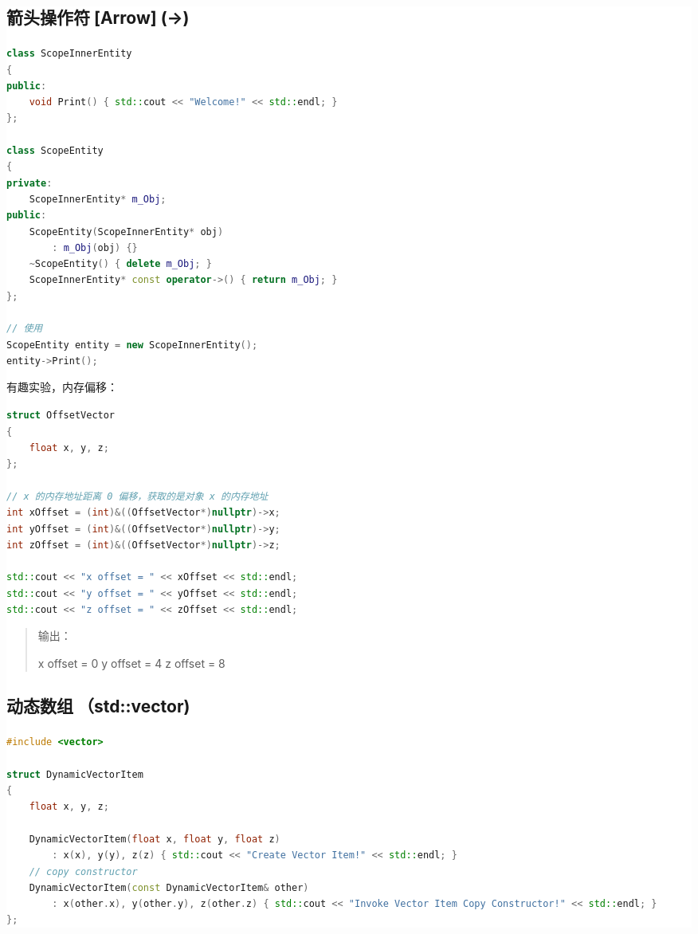 ## 箭头操作符 [Arrow] (->)

```C++
class ScopeInnerEntity
{
public:
	void Print() { std::cout << "Welcome!" << std::endl; }
};

class ScopeEntity
{
private:
	ScopeInnerEntity* m_Obj;
public:
	ScopeEntity(ScopeInnerEntity* obj)
		: m_Obj(obj) {}
	~ScopeEntity() { delete m_Obj; }
	ScopeInnerEntity* const operator->() { return m_Obj; }
};

// 使用
ScopeEntity entity = new ScopeInnerEntity();
entity->Print();
```

有趣实验，内存偏移：

```C++
struct OffsetVector
{
	float x, y, z;
};

// x 的内存地址距离 0 偏移，获取的是对象 x 的内存地址
int xOffset = (int)&((OffsetVector*)nullptr)->x;
int yOffset = (int)&((OffsetVector*)nullptr)->y;
int zOffset = (int)&((OffsetVector*)nullptr)->z;

std::cout << "x offset = " << xOffset << std::endl;
std::cout << "y offset = " << yOffset << std::endl;
std::cout << "z offset = " << zOffset << std::endl;
```

> 输出：
>
> x offset = 0
> y offset = 4
> z offset = 8

## 动态数组 （std::vector)

```C++
#include <vector>

struct DynamicVectorItem
{
	float x, y, z;

	DynamicVectorItem(float x, float y, float z)
		: x(x), y(y), z(z) { std::cout << "Create Vector Item!" << std::endl; }
	// copy constructor
	DynamicVectorItem(const DynamicVectorItem& other)
		: x(other.x), y(other.y), z(other.z) { std::cout << "Invoke Vector Item Copy Constructor!" << std::endl; }
};
```